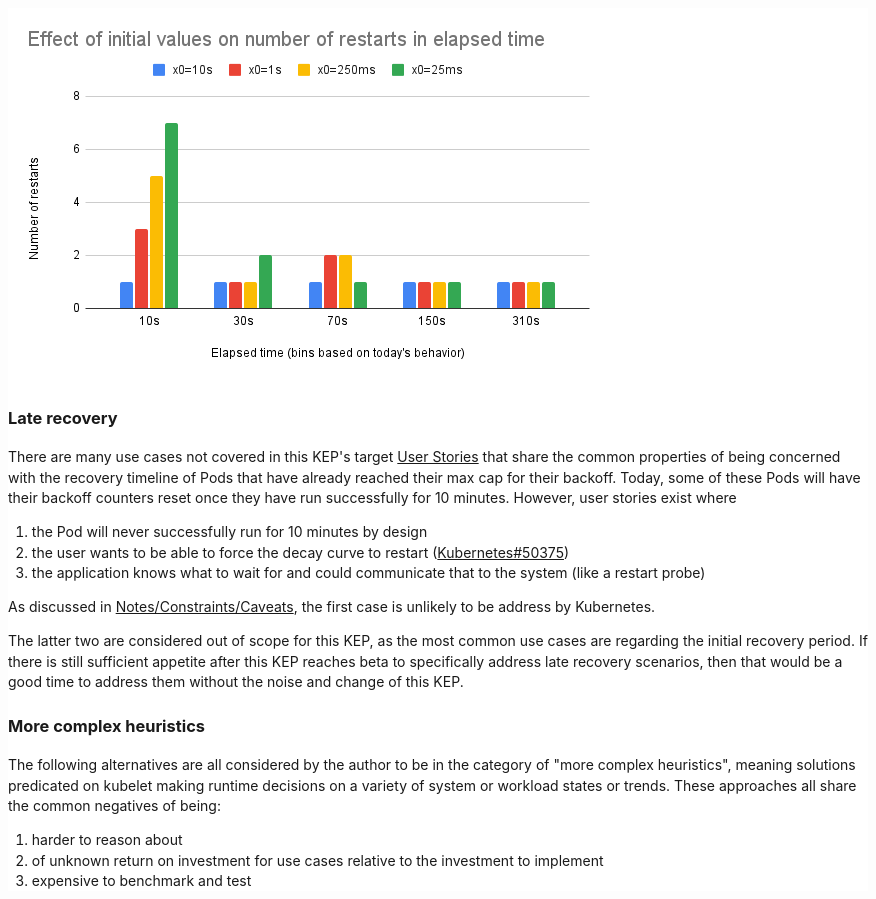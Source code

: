 !["A graph showing the changes to restarts depending on some initial values"](initialvaluesandnumberofrestarts.png "Different CrashLoopBackoff initial values")

### Late recovery

There are many use cases not covered in this KEP's target [User
Stories](#user-stories) that share the common properties of being concerned with
the recovery timeline of Pods that have already reached their max cap for their
backoff. Today, some of these Pods will have their backoff counters reset once
they have run successfully for 10 minutes. However, user stories exist where

1. the Pod will never successfully run for 10 minutes by design
2. the user wants to be able to force the decay curve to restart
   ([Kubernetes#50375](https://github.com/kubernetes/kubernetes/issues/50375))
3. the application knows what to wait for and could communicate that to the
   system (like a restart probe)

As discussed in
[Notes/Constraints/Caveats](#on-success-and-the-10-minute-recovery-threshold),
the first case is unlikely to be address by Kubernetes.

The latter two are considered out of scope for this KEP, as the most common use
cases are regarding the initial recovery period. If there is still sufficient
appetite after this KEP reaches beta to specifically address late recovery
scenarios, then that would be a good time to address them without the noise and
change of this KEP.

### More complex heuristics

The following alternatives are all considered by the author to be in the
category of "more complex heuristics", meaning solutions predicated on kubelet
making runtime decisions on a variety of system or workload states or trends.
These approaches all share the common negatives of being:
1. harder to reason about
2. of unknown return on investment for use cases relative to the investment to
   implement
3. expensive to benchmark and test
